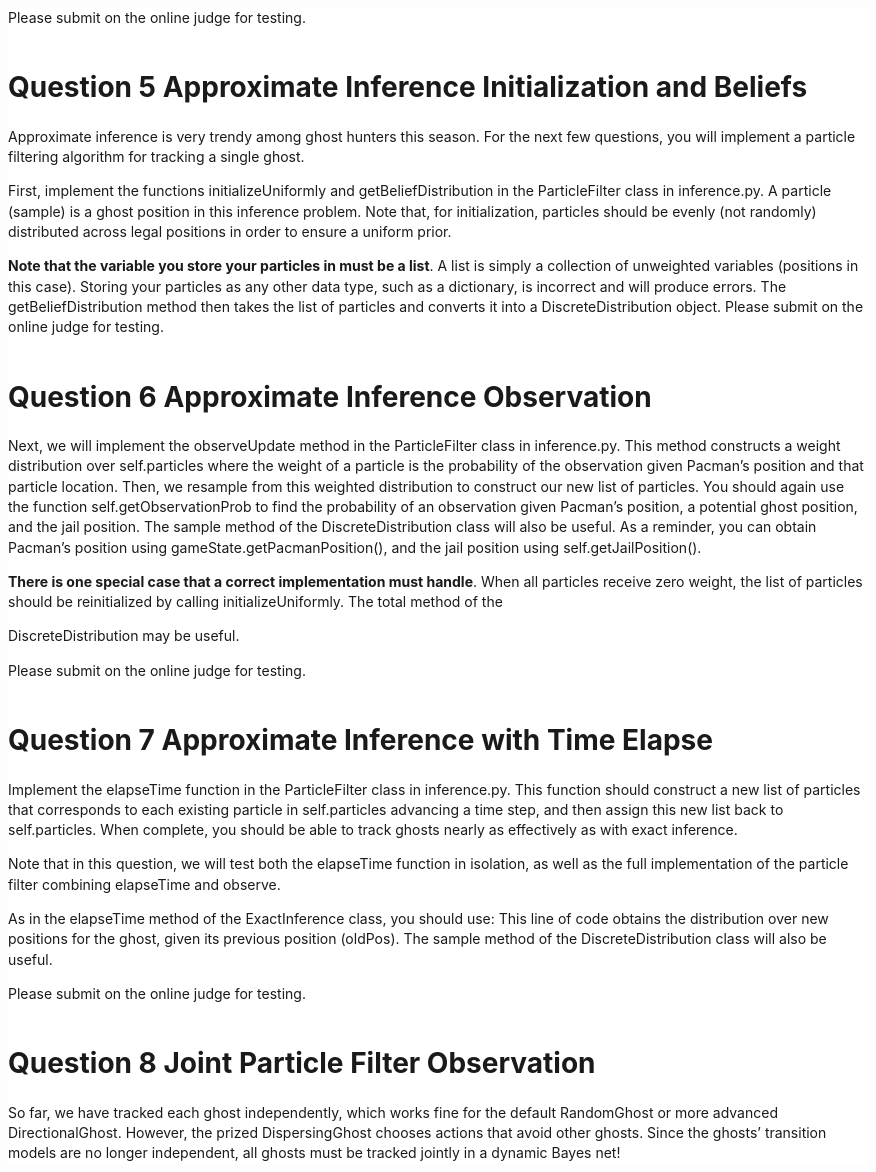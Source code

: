 Please submit on the online judge for testing.

<h1>Question 5 Approximate Inference Initialization and Beliefs</h1>

Approximate inference is very trendy among ghost hunters this season. For the next few questions, you will implement a particle filtering algorithm for tracking a single ghost.

First, implement the functions initializeUniformly and getBeliefDistribution in the ParticleFilter class in inference.py. A particle (sample) is a ghost position in this inference problem. Note that, for initialization, particles should be evenly (not randomly) distributed across legal positions in order to ensure a uniform prior.

<strong>Note that the variable you store your particles in must be a list</strong>. A list is simply a collection of unweighted variables (positions in this case). Storing your particles as any other data type, such as a dictionary, is incorrect and will produce errors. The getBeliefDistribution method then takes the list of particles and converts it into a DiscreteDistribution object. Please submit on the online judge for testing.

<h1>Question 6  Approximate Inference Observation</h1>

Next, we will implement the observeUpdate method in the ParticleFilter class in inference.py. This method constructs a weight distribution over self.particles where the weight of a particle is the probability of the observation given Pacman’s position and that particle location. Then, we resample from this weighted distribution to construct our new list of particles. You should again use the function self.getObservationProb to find the probability of an observation given Pacman’s position, a potential ghost position, and the jail position. The sample method of the DiscreteDistribution class will also be useful. As a reminder, you can obtain Pacman’s position using gameState.getPacmanPosition(), and the jail position using self.getJailPosition().

<strong>There is one special case that a correct implementation must handle</strong>. When all particles receive zero weight, the list of particles should be reinitialized by calling initializeUniformly. The total method of the

DiscreteDistribution may be useful.

Please submit on the online judge for testing.

<h1>Question 7 Approximate Inference with Time Elapse</h1>

Implement the elapseTime function in the ParticleFilter class in inference.py. This function should construct a new list of particles that corresponds to each existing particle in self.particles advancing a time step, and then assign this new list back to self.particles. When complete, you should be able to track ghosts nearly as effectively as with exact inference.

Note that in this question, we will test both the elapseTime function in isolation, as well as the full implementation of the particle filter combining elapseTime and observe.

As in the elapseTime method of the ExactInference class, you should use: This line of code obtains the distribution over new positions for the ghost, given its previous position (oldPos). The sample method of the DiscreteDistribution class will also be useful.

Please submit on the online judge for testing.

<h1>Question 8  Joint Particle Filter Observation</h1>

So far, we have tracked each ghost independently, which works fine for the default RandomGhost or more advanced DirectionalGhost. However, the prized DispersingGhost chooses actions that avoid other ghosts. Since the ghosts’ transition models are no longer independent, all ghosts must be tracked jointly in a dynamic Bayes net!
